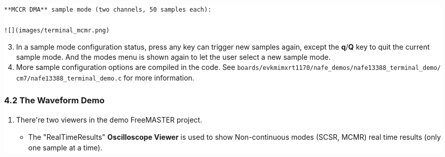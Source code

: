     **MCCR DMA** sample mode (two channels, 50 samples each):

    ![](images/terminal_mcmr.png)
3. In a sample mode configuration status, press any key can trigger new samples again, except the **q**/**Q** key to quit the current sample mode. And the modes menu is shown again to let the user select a new sample mode.
4. More sample configuration options are compiled in the code. See `boards/evkmimxrt1170/nafe_demos/nafe13388_terminal_demo/cm7/nafe13388_terminal_demo.c` for more information.

### 4.2 The Waveform Demo
1. There're two viewers in the demo FreeMASTER project.

    - The "RealTimeResults" **Oscilloscope Viewer** is used to show Non-continuous modes (SCSR, MCMR) real time results (only one sample at a time).
